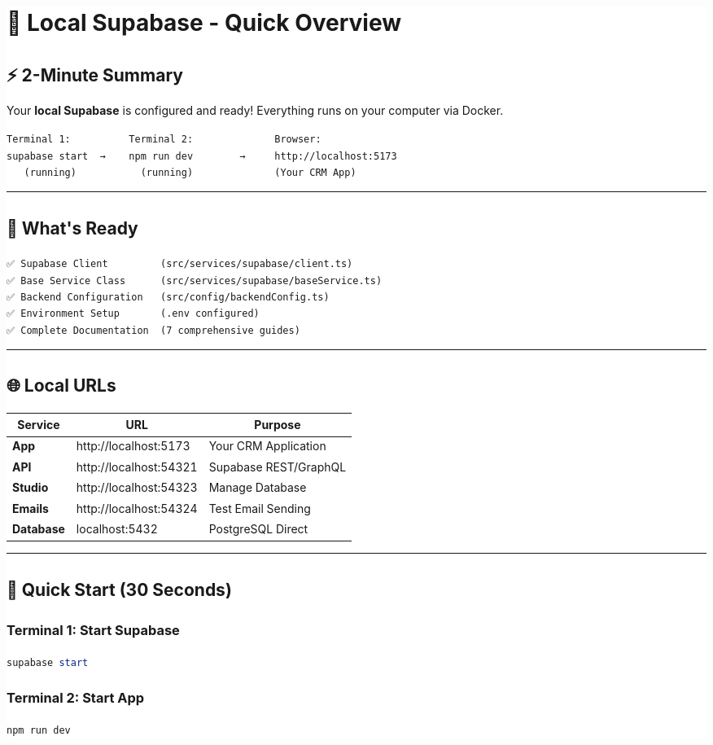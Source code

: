 # 🚀 Local Supabase - Quick Overview

## ⚡ 2-Minute Summary

Your **local Supabase** is configured and ready! Everything runs on your computer via Docker.

```
Terminal 1:          Terminal 2:              Browser:
supabase start  →    npm run dev        →     http://localhost:5173
   (running)           (running)              (Your CRM App)
```

---

## 🎯 What's Ready

```
✅ Supabase Client         (src/services/supabase/client.ts)
✅ Base Service Class      (src/services/supabase/baseService.ts)
✅ Backend Configuration   (src/config/backendConfig.ts)
✅ Environment Setup       (.env configured)
✅ Complete Documentation  (7 comprehensive guides)
```

---

## 🌐 Local URLs

| Service | URL | Purpose |
|---------|-----|---------|
| **App** | http://localhost:5173 | Your CRM Application |
| **API** | http://localhost:54321 | Supabase REST/GraphQL |
| **Studio** | http://localhost:54323 | Manage Database |
| **Emails** | http://localhost:54324 | Test Email Sending |
| **Database** | localhost:5432 | PostgreSQL Direct |

---

## 🚀 Quick Start (30 Seconds)

### Terminal 1: Start Supabase
```powershell
supabase start
```

### Terminal 2: Start App
```powershell
npm run dev
```
